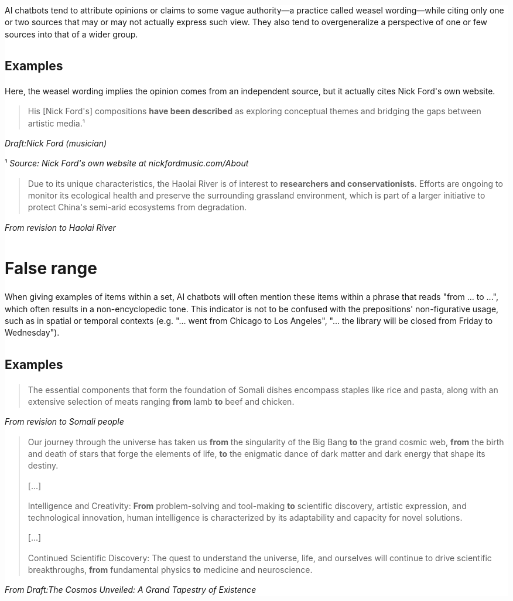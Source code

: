 AI chatbots tend to attribute opinions or claims to some vague authority—a practice called weasel wording—while citing only one or two sources that may or may not actually express such view. They also tend to overgeneralize a perspective of one or few sources into that of a wider group.

## Examples

Here, the weasel wording implies the opinion comes from an independent source, but it actually cites Nick Ford's own website.

> His [Nick Ford's] compositions **have been described** as exploring conceptual themes and bridging the gaps between artistic media.¹

*Draft:Nick Ford (musician)*

¹ *Source: Nick Ford's own website at nickfordmusic.com/About*

> Due to its unique characteristics, the Haolai River is of interest to **researchers and conservationists**. Efforts are ongoing to monitor its ecological health and preserve the surrounding grassland environment, which is part of a larger initiative to protect China's semi-arid ecosystems from degradation.

*From revision to Haolai River*

# False range

When giving examples of items within a set, AI chatbots will often mention these items within a phrase that reads "from ... to ...", which often results in a non-encyclopedic tone. This indicator is not to be confused with the prepositions' non-figurative usage, such as in spatial or temporal contexts (e.g. "... went from Chicago to Los Angeles", "... the library will be closed from Friday to Wednesday").

## Examples

> The essential components that form the foundation of Somali dishes encompass staples like rice and pasta, along with an extensive selection of meats ranging **from** lamb **to** beef and chicken.

*From revision to Somali people*

> Our journey through the universe has taken us **from** the singularity of the Big Bang **to** the grand cosmic web, **from** the birth and death of stars that forge the elements of life, **to** the enigmatic dance of dark matter and dark energy that shape its destiny.
>
> [...]
>
> Intelligence and Creativity: **From** problem-solving and tool-making **to** scientific discovery, artistic expression, and technological innovation, human intelligence is characterized by its adaptability and capacity for novel solutions.
>
> [...]
>
> Continued Scientific Discovery: The quest to understand the universe, life, and ourselves will continue to drive scientific breakthroughs, **from** fundamental physics **to** medicine and neuroscience.

*From Draft:The Cosmos Unveiled: A Grand Tapestry of Existence*